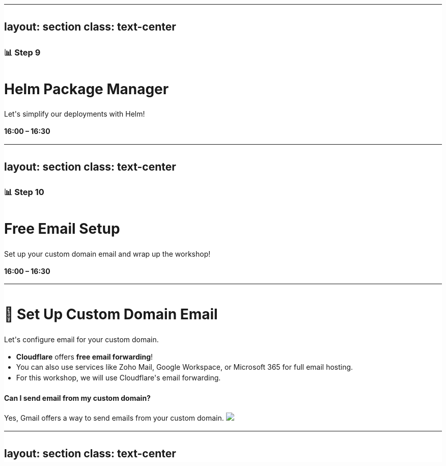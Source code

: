 </v-click>

---
layout: section
class: text-center
---

### 📊 Step 9
# Helm Package Manager
Let's simplify our deployments with Helm!

**16:00 – 16:30**

---
layout: section
class: text-center
---

### 📊 Step 10
# Free Email Setup

Set up your custom domain email and wrap up the workshop!

**16:00 – 16:30**

---

# 📧 Set Up Custom Domain Email
Let's configure email for your custom domain.

- **Cloudflare** offers **free email forwarding**!
- You can also use services like Zoho Mail, Google Workspace, or Microsoft 365 for full email hosting.
- For this workshop, we will use Cloudflare's email forwarding.


<div class="flex flex-col mt-12 justify-start gap-2 text-sm bg-gray-900 p-2 border-l-4 border-solid border-gray-300 rounded">
  <h4>Can I send email from my custom domain?</h4>
  <div class="flex gap-2 items-center">
     Yes, Gmail offers a way to send emails from your custom domain.
     <img class="w-6" src="https://em-content.zobj.net/source/microsoft-teams/363/winking-face_1f609.png" />
  </div>
</div>

---
layout: section
class: text-center
---
